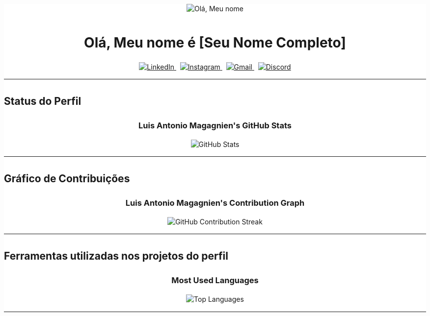 <div align="center">
  <img src="https://raw.githubusercontent.com/MicaelliMedeiros/micaellimedeiros/master/image/icon-welcome.png" alt="Olá, Meu nome" width="300" height="auto">
</div>

# <div align="center">Olá, Meu nome é [Seu Nome Completo]</div>

<p align="center">
  <a href="https://www.linkedin.com/in/SEU_USUARIO_LINKEDIN/" target="_blank">
    <img src="https://img.shields.io/badge/LinkedIn-0077B5?style=for-the-badge&logo=linkedin&logoColor=white" alt="LinkedIn">
  </a>&nbsp;
  <a href="https://www.instagram.com/SEU_USUARIO_INSTAGRAM/" target="_blank">
    <img src="https://img.shields.io/badge/Instagram-E4405F?style=for-the-badge&logo=instagram&logoColor=white" alt="Instagram">
  </a>&nbsp;
  <a href="mailto:SEU_EMAIL@gmail.com">
    <img src="https://img.shields.io/badge/Gmail-D14836?style=for-the-badge&logo=gmail&logoColor=white" alt="Gmail">
  </a>&nbsp;
  <a href="https://discord.gg/SEU_CONVITE_DISCORD" target="_blank">
    <img src="https://img.shields.io/badge/Discord-7289DA?style=for-the-badge&logo=discord&logoColor=white" alt="Discord">
  </a>
</p>

---

## Status do Perfil

<div align="center">
  <h3>Luis Antonio Magagnien's GitHub Stats</h3>
  <img src="https://github-readme-stats.vercel.app/api?username=SEU_USERNAME&show_icons=true&theme=dark&include_all_commits=true&count_private=true" alt="GitHub Stats">
</div>

---

## Gráfico de Contribuições

<div align="center">
  <h3>Luis Antonio Magagnien's Contribution Graph</h3>
  <img src="https://github-readme-streak-stats.herokuapp.com/?user=SEU_USERNAME&theme=dark&hide_border=true" alt="GitHub Contribution Streak">
</div>

---

## Ferramentas utilizadas nos projetos do perfil

<div align="center">
  <h3>Most Used Languages</h3>
  <img src="https://github-readme-stats.vercel.app/api/top-langs/?username=SEU_USERNAME&layout=compact&theme=dark&hide_border=true" alt="Top Languages">
</div>

---